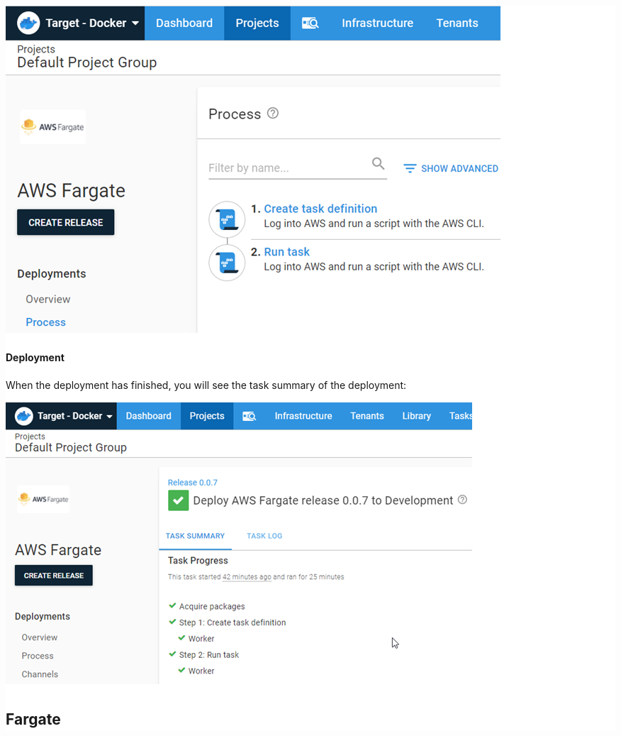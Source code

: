 ![The deployment process steps](octopus-project-steps.png)

#### Deployment

When the deployment has finished, you will see the task summary of the deployment:

![Deployment task summary](octopus-deployment-complete.png)

## Fargate

